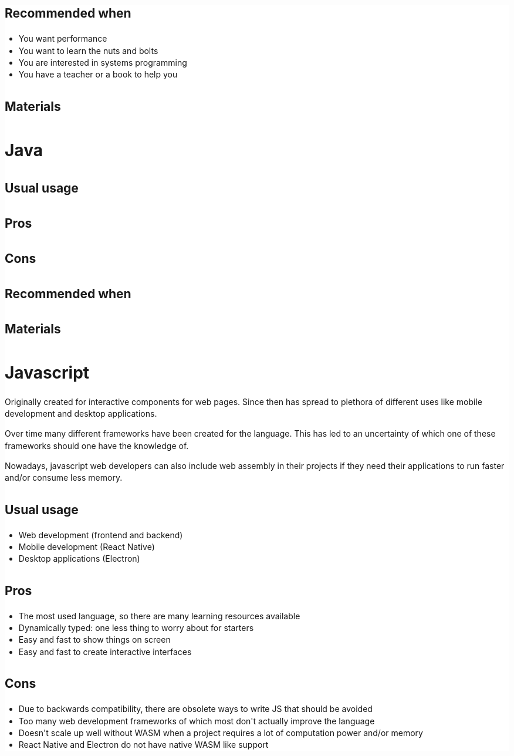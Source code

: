 Recommended when
----------------
- You want performance
- You want to learn the nuts and bolts
- You are interested in systems programming
- You have a teacher or a book to help you

Materials
---------


Java
====
Usual usage
-----------
Pros
----
Cons
----
Recommended when
----------------
Materials
---------


Javascript
==========
Originally created for interactive components for web pages.
Since then has spread to plethora of different uses like mobile
development and desktop applications.

Over time many different frameworks have been created for the
language. This has led to an uncertainty of which one of these
frameworks should one have the knowledge of.

Nowadays, javascript web developers can also include web assembly
in their projects if they need their applications to run faster and/or
consume less memory.

Usual usage
-----------
- Web development (frontend and backend)
- Mobile development (React Native)
- Desktop applications (Electron)

Pros
----
- The most used language, so there are many learning resources available
- Dynamically typed: one less thing to worry about for starters
- Easy and fast to show things on screen
- Easy and fast to create interactive interfaces

Cons
----
- Due to backwards compatibility, there are obsolete ways to write JS that should be avoided
- Too many web development frameworks of which most don't actually improve the language
- Doesn't scale up well without WASM when a project requires a lot of computation power and/or memory
- React Native and Electron do not have native WASM like support
